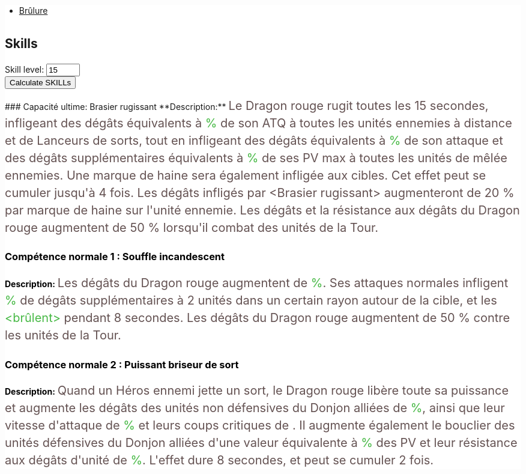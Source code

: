* [Brûlure](/combination/Brûlure/) 


## Skills
 <form id="form">
  <label>Skill level: <input type="number" id="level" name="level" placeholder="Skill level" min="1" max="19" value="15"/><br/></label>
  <label style="display:none;">Unit Attack: <input type="number" id="atk" name="atk" placeholder="Attack" min="1" max="999999" value="100000"/><br/></label>
  <label style="display:none;">Unit level: <input type="number" id="unitlevel" name="unitlevel" placeholder="Unit Level" min="1" max="120" value="100"/><br/></label>
  <button type="submit">Calculate SKILLs</button>
  <p id="log"></p>
  </form>
### Capacité ultime: Brasier rugissant
 **Description:** <span style="color: #645252;font-size:20px">Le Dragon rouge rugit toutes les 15 secondes, infligeant des dégâts équivalents à </span><span style="color: black"><span style="color: #48b946;font-size:20px"><span id="str1"></span> %</span><span style="color: black"><span style="color: #645252;font-size:20px"> de son ATQ à toutes les unités ennemies à distance et de Lanceurs de sorts, tout en infligeant des dégâts équivalents à </span><span style="color: black"><span style="color: #48b946;font-size:20px"><span id="str2"></span> %</span><span style="color: black"><span style="color: #645252;font-size:20px"> de son attaque et des dégâts supplémentaires équivalents à </span><span style="color: black"><span style="color: #48b946;font-size:20px"><span id="str3"></span> %</span><span style="color: black"><span style="color: #645252;font-size:20px"> de ses PV max à toutes les unités de mêlée ennemies. Une marque de haine sera également infligée aux cibles. Cet effet peut se cumuler jusqu'à 4 fois. Les dégâts infligés par &lt;Brasier rugissant&gt; augmenteront de 20 % par marque de haine sur l'unité ennemie. Les dégâts et la résistance aux dégâts du Dragon rouge augmentent de 50 % lorsqu'il combat des unités de la Tour.</span><span style="color: black">

### Compétence normale 1 : Souffle incandescent
 **Description:** <span style="color: #645252;font-size:20px">Les dégâts du Dragon rouge augmentent de </span><span style="color: black"><span style="color: #48b946;font-size:20px"><span id="str4"></span> %</span><span style="color: black"><span style="color: #645252;font-size:20px">. Ses attaques normales infligent </span><span style="color: black"><span style="color: #48b946;font-size:20px"><span id="str5"></span> %</span><span style="color: black"><span style="color: #645252;font-size:20px"> de dégâts supplémentaires à 2 unités dans un certain rayon autour de la cible, et les </span><span style="color: black"><span style="color: #48b946;font-size:20px">&lt;brûlent&gt;</span><span style="color: black"><span style="color: #645252;font-size:20px"> pendant 8 secondes. Les dégâts du Dragon rouge augmentent de 50 % contre les unités de la Tour.</span><span style="color: black">

### Compétence normale 2 : Puissant briseur de sort
 **Description:** <span style="color: #645252;font-size:20px">Quand un Héros ennemi jette un sort, le Dragon rouge libère toute sa puissance et augmente les dégâts des unités non défensives du Donjon alliées de </span><span style="color: black"><span style="color: #48b946;font-size:20px"><span id="str6"></span> %</span><span style="color: black"><span style="color: #645252;font-size:20px">, ainsi que leur vitesse d'attaque de </span><span style="color: black"><span style="color: #48b946;font-size:20px"><span id="str7"></span> %</span><span style="color: black"><span style="color: #645252;font-size:20px"> et leurs coups critiques de </span><span style="color: black"><span style="color: #48b946;font-size:20px"><span id="str8"></span></span><span style="color: black"><span style="color: #645252;font-size:20px">. Il augmente également le bouclier des unités défensives du Donjon alliées d'une valeur équivalente à </span><span style="color: black"><span style="color: #48b946;font-size:20px"><span id="str9"></span> %</span><span style="color: black"><span style="color: #645252;font-size:20px"> des PV et leur résistance aux dégâts d'unité de </span><span style="color: black"><span style="color: #48b946;font-size:20px"><span id="str10"></span> %</span><span style="color: black"><span style="color: #645252;font-size:20px">. L'effet dure 8 secondes, et peut se cumuler 2 fois.</span><span style="color: black">
